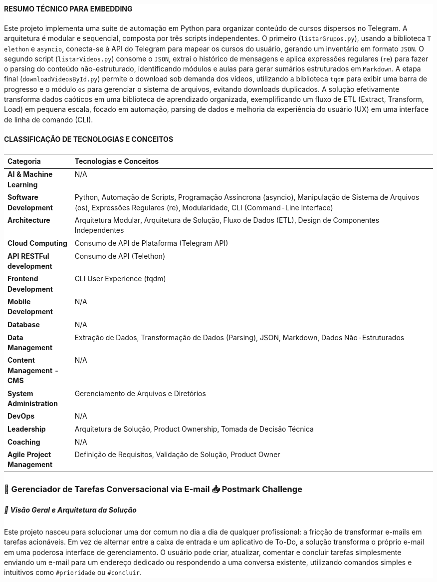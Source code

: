 #### RESUMO TÉCNICO PARA EMBEDDING

Este projeto implementa uma suíte de automação em Python para organizar conteúdo de cursos dispersos no Telegram. A arquitetura é modular e sequencial, composta por três scripts independentes. O primeiro (`listarGrupos.py`), usando a biblioteca `Telethon` e `asyncio`, conecta-se à API do Telegram para mapear os cursos do usuário, gerando um inventário em formato `JSON`. O segundo script (`listarVideos.py`) consome o `JSON`, extrai o histórico de mensagens e aplica expressões regulares (`re`) para fazer o parsing do conteúdo não-estruturado, identificando módulos e aulas para gerar sumários estruturados em `Markdown`. A etapa final (`downloadVideosById.py`) permite o download sob demanda dos vídeos, utilizando a biblioteca `tqdm` para exibir uma barra de progresso e o módulo `os` para gerenciar o sistema de arquivos, evitando downloads duplicados. A solução efetivamente transforma dados caóticos em uma biblioteca de aprendizado organizada, exemplificando um fluxo de ETL (Extract, Transform, Load) em pequena escala, focado em automação, parsing de dados e melhoria da experiência do usuário (UX) em uma interface de linha de comando (CLI).

#### CLASSIFICAÇÃO DE TECNOLOGIAS E CONCEITOS

| Categoria                    | Tecnologias e Conceitos                                                                                                                                                        |
| :--------------------------- | :----------------------------------------------------------------------------------------------------------------------------------------------------------------------------- |
| **AI & Machine Learning**    | N/A                                                                                                                                                                            |
| **Software Development**     | Python, Automação de Scripts, Programação Assíncrona (asyncio), Manipulação de Sistema de Arquivos (os), Expressões Regulares (re), Modularidade, CLI (Command-Line Interface) |
| **Architecture**             | Arquitetura Modular, Arquitetura de Solução, Fluxo de Dados (ETL), Design de Componentes Independentes                                                                         |
| **Cloud Computing**          | Consumo de API de Plataforma (Telegram API)                                                                                                                                    |
| **API RESTFul development**  | Consumo de API (Telethon)                                                                                                                                                      |
| **Frontend Development**     | CLI User Experience (tqdm)                                                                                                                                                     |
| **Mobile Development**       | N/A                                                                                                                                                                            |
| **Database**                 | N/A                                                                                                                                                                            |
| **Data Management**          | Extração de Dados, Transformação de Dados (Parsing), JSON, Markdown, Dados Não-Estruturados                                                                                    |
| **Content Management - CMS** | N/A                                                                                                                                                                            |
| **System Administration**    | Gerenciamento de Arquivos e Diretórios                                                                                                                                         |
| **DevOps**                   | N/A                                                                                                                                                                            |
| **Leadership**               | Arquitetura de Solução, Product Ownership, Tomada de Decisão Técnica                                                                                                           |
| **Coaching**                 | N/A                                                                                                                                                                            |
| **Agile Project Management** | Definição de Requisitos, Validação de Solução, Product Owner                                                                                                                   |
### 🚀 Gerenciador de Tarefas Conversacional via E-mail 📥 Postmark Challenge

##### 🎯 Visão Geral e Arquitetura da Solução

Este projeto nasceu para solucionar uma dor comum no dia a dia de qualquer profissional: a fricção de transformar e-mails em tarefas acionáveis. Em vez de alternar entre a caixa de entrada e um aplicativo de To-Do, a solução transforma o próprio e-mail em uma poderosa interface de gerenciamento. O usuário pode criar, atualizar, comentar e concluir tarefas simplesmente enviando um e-mail para um endereço dedicado ou respondendo a uma conversa existente, utilizando comandos simples e intuitivos como `#prioridade` ou `#concluir`.
